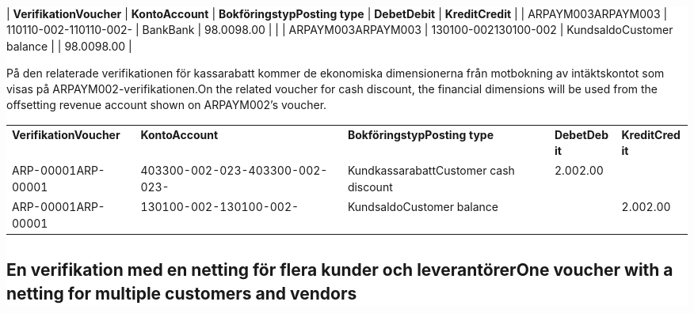 | <span data-ttu-id="665e9-556">**Verifikation**</span><span class="sxs-lookup"><span data-stu-id="665e9-556">**Voucher**</span></span> | <span data-ttu-id="665e9-557">**Konto**</span><span class="sxs-lookup"><span data-stu-id="665e9-557">**Account**</span></span> | <span data-ttu-id="665e9-558">**Bokföringstyp**</span><span class="sxs-lookup"><span data-stu-id="665e9-558">**Posting type**</span></span> | <span data-ttu-id="665e9-559">**Debet**</span><span class="sxs-lookup"><span data-stu-id="665e9-559">**Debit**</span></span> | <span data-ttu-id="665e9-560">**Kredit**</span><span class="sxs-lookup"><span data-stu-id="665e9-560">**Credit**</span></span> |
| <span data-ttu-id="665e9-561">ARPAYM003</span><span class="sxs-lookup"><span data-stu-id="665e9-561">ARPAYM003</span></span>   | <span data-ttu-id="665e9-562">110110-002-</span><span class="sxs-lookup"><span data-stu-id="665e9-562">110110-002-</span></span> | <span data-ttu-id="665e9-563">Bank</span><span class="sxs-lookup"><span data-stu-id="665e9-563">Bank</span></span>             | <span data-ttu-id="665e9-564">98.00</span><span class="sxs-lookup"><span data-stu-id="665e9-564">98.00</span></span>     |            |
| <span data-ttu-id="665e9-565">ARPAYM003</span><span class="sxs-lookup"><span data-stu-id="665e9-565">ARPAYM003</span></span>   | <span data-ttu-id="665e9-566">130100-002</span><span class="sxs-lookup"><span data-stu-id="665e9-566">130100-002</span></span>  | <span data-ttu-id="665e9-567">Kundsaldo</span><span class="sxs-lookup"><span data-stu-id="665e9-567">Customer balance</span></span> |           | <span data-ttu-id="665e9-568">98.00</span><span class="sxs-lookup"><span data-stu-id="665e9-568">98.00</span></span>      |

<span data-ttu-id="665e9-569">På den relaterade verifikationen för kassarabatt kommer de ekonomiska dimensionerna från motbokning av intäktskontot som visas på ARPAYM002-verifikationen.</span><span class="sxs-lookup"><span data-stu-id="665e9-569">On the related voucher for cash discount, the financial dimensions will be used from the offsetting revenue account shown on ARPAYM002’s voucher.</span></span>

|             |                 |                        |           |            |
|-------------|-----------------|------------------------|-----------|------------|
| <span data-ttu-id="665e9-570">**Verifikation**</span><span class="sxs-lookup"><span data-stu-id="665e9-570">**Voucher**</span></span> | <span data-ttu-id="665e9-571">**Konto**</span><span class="sxs-lookup"><span data-stu-id="665e9-571">**Account**</span></span>     | <span data-ttu-id="665e9-572">**Bokföringstyp**</span><span class="sxs-lookup"><span data-stu-id="665e9-572">**Posting type**</span></span>       | <span data-ttu-id="665e9-573">**Debet**</span><span class="sxs-lookup"><span data-stu-id="665e9-573">**Debit**</span></span> | <span data-ttu-id="665e9-574">**Kredit**</span><span class="sxs-lookup"><span data-stu-id="665e9-574">**Credit**</span></span> |
| <span data-ttu-id="665e9-575">ARP-00001</span><span class="sxs-lookup"><span data-stu-id="665e9-575">ARP-00001</span></span>   | <span data-ttu-id="665e9-576">403300-002-023-</span><span class="sxs-lookup"><span data-stu-id="665e9-576">403300-002-023-</span></span> | <span data-ttu-id="665e9-577">Kundkassarabatt</span><span class="sxs-lookup"><span data-stu-id="665e9-577">Customer cash discount</span></span> | <span data-ttu-id="665e9-578">2.00</span><span class="sxs-lookup"><span data-stu-id="665e9-578">2.00</span></span>      |            |
| <span data-ttu-id="665e9-579">ARP-00001</span><span class="sxs-lookup"><span data-stu-id="665e9-579">ARP-00001</span></span>   | <span data-ttu-id="665e9-580">130100-002-</span><span class="sxs-lookup"><span data-stu-id="665e9-580">130100-002-</span></span>     | <span data-ttu-id="665e9-581">Kundsaldo</span><span class="sxs-lookup"><span data-stu-id="665e9-581">Customer balance</span></span>       |           | <span data-ttu-id="665e9-582">2.00</span><span class="sxs-lookup"><span data-stu-id="665e9-582">2.00</span></span>       |

### 

## <a name="one-voucher-with-a-netting-for-multiple-customers-and-vendors"></a><span data-ttu-id="665e9-583">En verifikation med en netting för flera kunder och leverantörer</span><span class="sxs-lookup"><span data-stu-id="665e9-583">One voucher with a netting for multiple customers and vendors</span></span>
